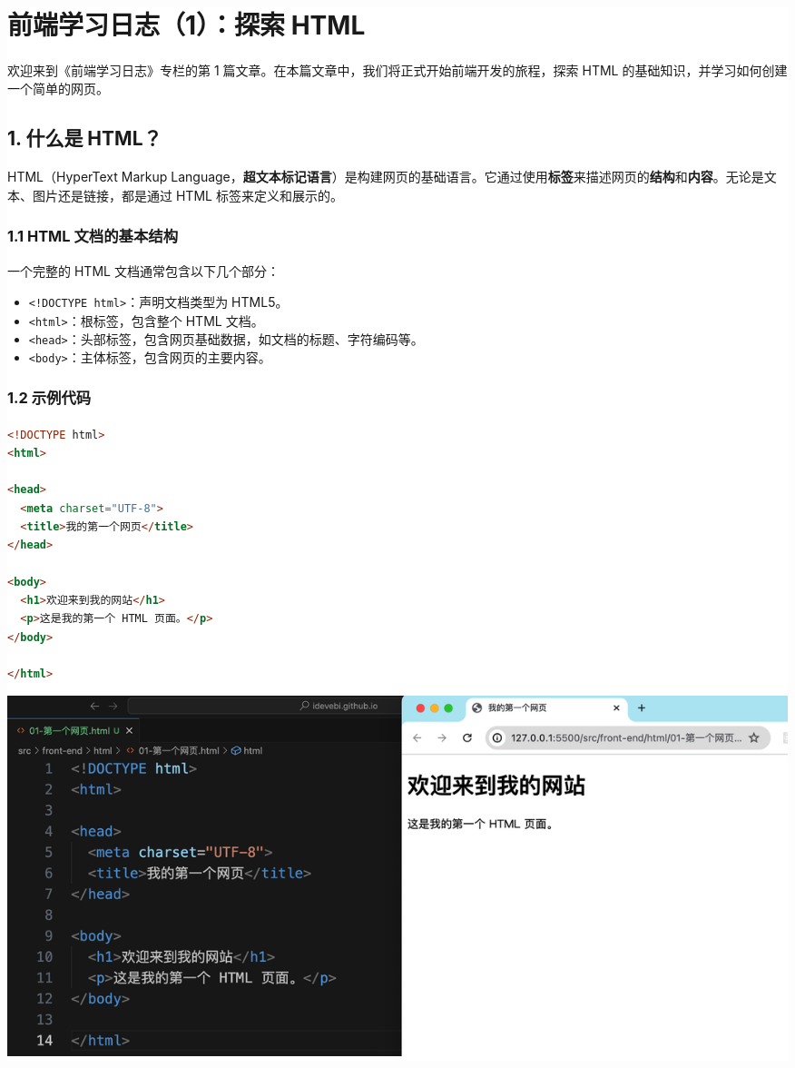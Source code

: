 # 前端学习日志（1）：探索 HTML

欢迎来到《前端学习日志》专栏的第 1 篇文章。在本篇文章中，我们将正式开始前端开发的旅程，探索 HTML 的基础知识，并学习如何创建一个简单的网页。

## 1. 什么是 HTML？

HTML（HyperText Markup Language，**超文本标记语言**）是构建网页的基础语言。它通过使用**标签**来描述网页的**结构**和**内容**。无论是文本、图片还是链接，都是通过 HTML 标签来定义和展示的。

### 1.1 HTML 文档的基本结构

一个完整的 HTML 文档通常包含以下几个部分：

- `<!DOCTYPE html>`：声明文档类型为 HTML5。
- `<html>`：根标签，包含整个 HTML 文档。
- `<head>`：头部标签，包含网页基础数据，如文档的标题、字符编码等。
- `<body>`：主体标签，包含网页的主要内容。

### 1.2 示例代码

```html
<!DOCTYPE html>
<html>

<head>
  <meta charset="UTF-8">
  <title>我的第一个网页</title>
</head>

<body>
  <h1>欢迎来到我的网站</h1>
  <p>这是我的第一个 HTML 页面。</p>
</body>

</html>
```

![第一个 HTML 页面](./assets/exploring-html/first-web-page.png)
